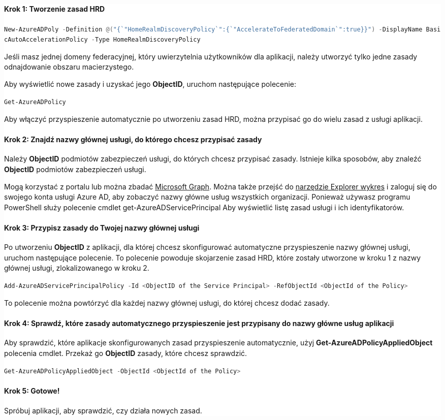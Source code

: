 #### <a name="step-1-create-an-hrd-policy"></a>Krok 1: Tworzenie zasad HRD
``` powershell
New-AzureADPoly -Definition @("{`"HomeRealmDiscoveryPolicy`":{`"AccelerateToFederatedDomain`":true}}") -DisplayName BasicAutoAccelerationPolicy -Type HomeRealmDiscoveryPolicy
```

Jeśli masz jednej domeny federacyjnej, który uwierzytelnia użytkowników dla aplikacji, należy utworzyć tylko jedne zasady odnajdowanie obszaru macierzystego.  

Aby wyświetlić nowe zasady i uzyskać jego **ObjectID**, uruchom następujące polecenie:

``` powershell
Get-AzureADPolicy
```


Aby włączyć przyspieszenie automatycznie po utworzeniu zasad HRD, można przypisać go do wielu zasad z usługi aplikacji.

#### <a name="step-2-locate-the-service-principal-to-which-to-assign-the-policy"></a>Krok 2: Znajdź nazwy głównej usługi, do którego chcesz przypisać zasady  
Należy **ObjectID** podmiotów zabezpieczeń usługi, do których chcesz przypisać zasady. Istnieje kilka sposobów, aby znaleźć **ObjectID** podmiotów zabezpieczeń usługi.    

Mogą korzystać z portalu lub można zbadać [Microsoft Graph](https://msdn.microsoft.com/Library/Azure/Ad/Graph/api/entity-and-complex-type-reference#serviceprincipal-entity). Można także przejść do [narzędzie Explorer wykres](https://graphexplorer.cloudapp.net/) i zaloguj się do swojego konta usługi Azure AD, aby zobaczyć nazwy główne usług wszystkich organizacji. Ponieważ używasz programu PowerShell służy polecenie cmdlet get-AzureADServicePrincipal Aby wyświetlić listę zasad usługi i ich identyfikatorów.

#### <a name="step-3-assign-the-policy-to-your-service-principal"></a>Krok 3: Przypisz zasady do Twojej nazwy głównej usługi  
Po utworzeniu **ObjectID** z aplikacji, dla której chcesz skonfigurować automatyczne przyspieszenie nazwy głównej usługi, uruchom następujące polecenie. To polecenie powoduje skojarzenie zasad HRD, które zostały utworzone w kroku 1 z nazwy głównej usługi, zlokalizowanego w kroku 2.

``` powershell
Add-AzureADServicePrincipalPolicy -Id <ObjectID of the Service Principal> -RefObjectId <ObjectId of the Policy>
```

To polecenie można powtórzyć dla każdej nazwy głównej usługi, do której chcesz dodać zasady.

#### <a name="step-4-check-which-application-service-principals-your-auto-acceleration-policy-is-assigned-to"></a>Krok 4: Sprawdź, które zasady automatycznego przyspieszenie jest przypisany do nazwy główne usług aplikacji
Aby sprawdzić, które aplikacje skonfigurowanych zasad przyspieszenie automatycznie, użyj **Get-AzureADPolicyAppliedObject** polecenia cmdlet. Przekaż go **ObjectID** zasady, które chcesz sprawdzić.

``` powershell
Get-AzureADPolicyAppliedObject -ObjectId <ObjectId of the Policy>
```
#### <a name="step-5-youre-done"></a>Krok 5: Gotowe!
Spróbuj aplikacji, aby sprawdzić, czy działa nowych zasad.
